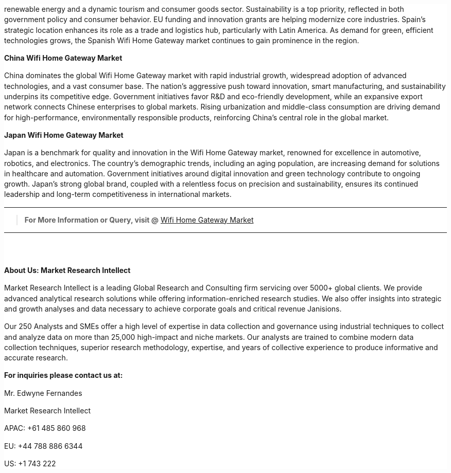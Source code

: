 renewable energy and a dynamic tourism and consumer goods sector. Sustainability is a top priority, reflected in both government policy and consumer behavior. EU funding and innovation grants are helping modernize core industries. Spain&rsquo;s strategic location enhances its role as a trade and logistics hub, particularly with Latin America. As demand for green, efficient technologies grows, the Spanish Wifi Home Gateway market continues to gain prominence in the region.</p><p class="" data-start="4977" data-end="5589"><strong data-start="4977" data-end="4998">China Wifi Home Gateway Market</strong></p><p class="" data-start="4977" data-end="5589">China dominates the global Wifi Home Gateway market with rapid industrial growth, widespread adoption of advanced technologies, and a vast consumer base. The nation&rsquo;s aggressive push toward innovation, smart manufacturing, and sustainability underpins its competitive edge. Government initiatives favor R&amp;D and eco-friendly development, while an expansive export network connects Chinese enterprises to global markets. Rising urbanization and middle-class consumption are driving demand for high-performance, environmentally responsible products, reinforcing China&rsquo;s central role in the global market.</p><p class="" data-start="5591" data-end="6162"><strong data-start="5591" data-end="5612">Japan Wifi Home Gateway Market</strong></p><p class="" data-start="5591" data-end="6162">Japan is a benchmark for quality and innovation in the Wifi Home Gateway market, renowned for excellence in automotive, robotics, and electronics. The country&rsquo;s demographic trends, including an aging population, are increasing demand for solutions in healthcare and automation. Government initiatives around digital innovation and green technology contribute to ongoing growth. Japan&rsquo;s strong global brand, coupled with a relentless focus on precision and sustainability, ensures its continued leadership and long-term competitiveness in international markets.</p><hr /><blockquote><p><span class="font-[700]"><strong>For More Information or Query, visit&nbsp;@</strong>&nbsp;</span><span class="font-[700]"><a href="https://www.marketresearchintellect.com/product/global-wifi-home-gateway-market-size-and-forecast/?utm_source=Linkedin&utm_medium=026" target="_blank" data-tracking-control-name="article-ssr-frontend-pulse_little-text-block" data-tracking-will-navigate="" data-test-link="">Wifi Home Gateway Market</a></span></p></blockquote><hr /><h3>&nbsp;</h3><p><strong><span class="font-[700]">About Us: Market Research Intellect</span></strong></p><p><span class="">Market Research Intellect is a leading Global Research and Consulting firm servicing over 5000+ global clients. We provide advanced analytical research solutions while offering information-enriched research studies.&nbsp;</span>We also offer insights into strategic and growth analyses and data necessary to achieve corporate goals and critical revenue Janisions.</p><p><span class="">Our 250 Analysts and SMEs offer a high level of expertise in data collection and governance using industrial techniques to collect and analyze data on more than 25,000 high-impact and niche markets. Our analysts are trained to combine modern data collection techniques, superior research methodology, expertise, and years of collective experience to produce informative and accurate research.</span></p><p><strong>For inquiries please contact us at:</strong></p><p>Mr. Edwyne Fernandes</p><p>Market Research Intellect</p><p>APAC: +61 485 860 968</p><p>EU: +44 788 886 6344</p><p>US: +1 743 222